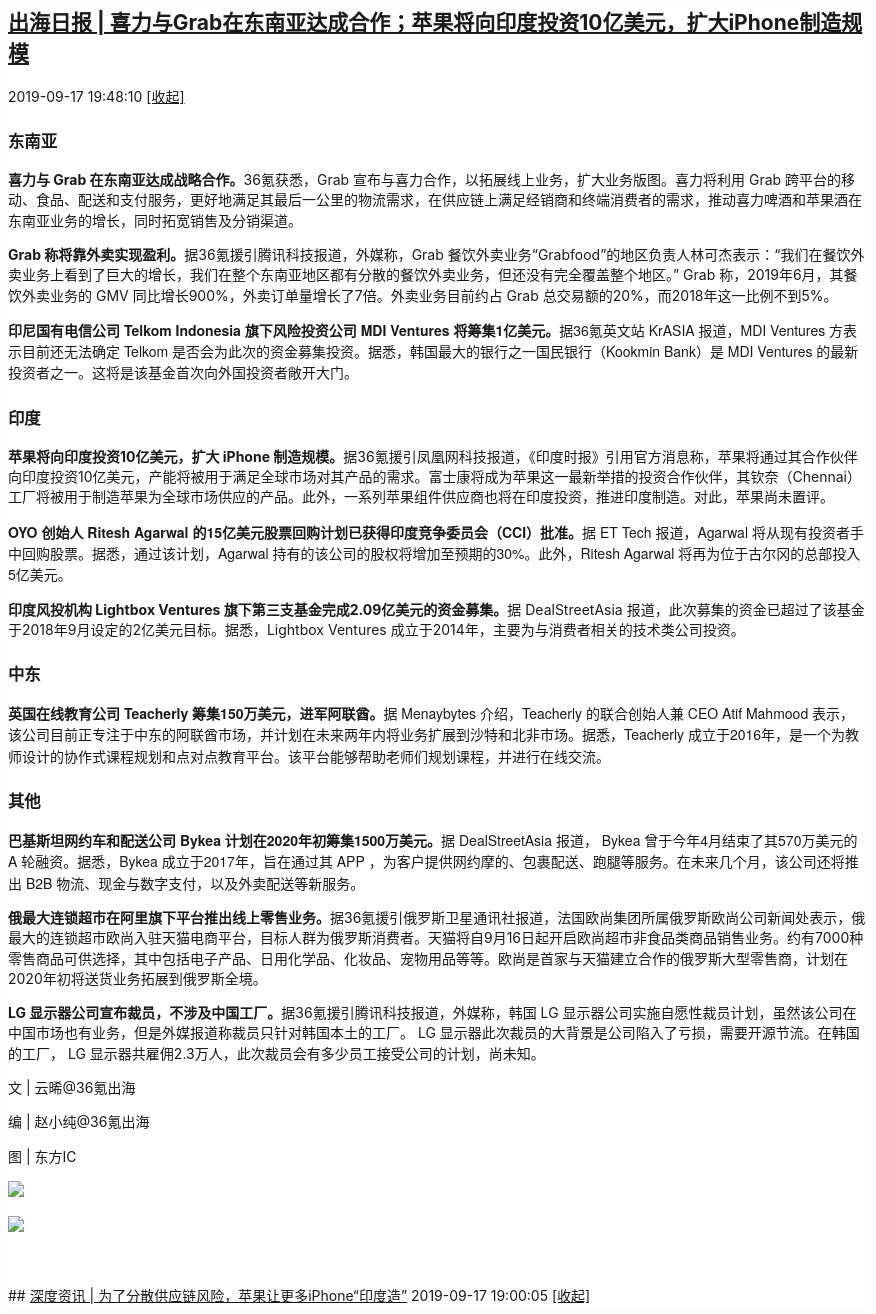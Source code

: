 ## <a href="http://36kr.com/p/5247260.html?ktm_source=feed" target="_blank">出海日报 | 喜力与Grab在东南亚达成合作；苹果将向印度投资10亿美元，扩大iPhone制造规模</a>
2019-09-17 19:48:10   <a href="#" id="a_264b547cd94111e9b14000163c8b9390" onclick="onClickAction('2019-09','264b547cd94111e9b14000163c8b9390')">[收起]</a>
<div class="collector_content" id="div_264b547cd94111e9b14000163c8b9390" onclick="onClickAction('2019-09','264b547cd94111e9b14000163c8b9390')">
<h3 label="二级标题">东南亚</h3><p><strong>喜力与 Grab 在东南亚达成战略合作。</strong>36氪获悉，Grab 宣布与喜力合作，以拓展线上业务，扩大业务版图。喜力将利用 Grab 跨平台的移动、食品、配送和支付服务，更好地满足其最后一公里的物流需求，在供应链上满足经销商和终端消费者的需求，推动喜力啤酒和苹果酒在东南亚业务的增长，同时拓宽销售及分销渠道。</p><p><strong>Grab 称将靠外卖实现盈利。</strong>据36氪援引腾讯科技报道，外媒称，Grab 餐饮外卖业务“Grabfood”的地区负责人林可杰表示：“我们在餐饮外卖业务上看到了巨大的增长，我们在整个东南亚地区都有分散的餐饮外卖业务，但还没有完全覆盖整个地区。” Grab 称，2019年6月，其餐饮外卖业务的 GMV 同比增长900%，外卖订单量增长了7倍。外卖业务目前约占 Grab 总交易额的20%，而2018年这一比例不到5%。</p><p><span style="font-family: &quot;PingFang SC&quot;, &quot;Lantinghei SC&quot;, &quot;Helvetica Neue&quot;, Helvetica, Arial, &quot;Microsoft YaHei&quot;, 微软雅黑, STHeitiSC-Light, simsun, 宋体, &quot;WenQuanYi Zen Hei&quot;, &quot;WenQuanYi Micro Hei&quot;, sans-serif;"><strong>印尼国有电信公司 Telkom Indonesia 旗下风险投资公司 MDI Ventures 将筹集1亿美元。</strong>据36氪英文站 KrASIA 报道，MDI Ventures 方表示目前还无法确定 Telkom 是否会为此次的资金募集投资。据悉，韩国最大的银行之一国民银行（Kookmin Bank）是 MDI Ventures 的最新投资者之一。这将是该基金首次向外国投资者敞开大门。</span><br/></p><h3 label="二级标题">印度</h3><p><strong>苹果将向印度投资10亿美元，扩大 iPhone 制造规模。</strong>据36氪援引凤凰网科技报道，《印度时报》引用官方消息称，苹果将通过其合作伙伴向印度投资10亿美元，产能将被用于满足全球市场对其产品的需求。富士康将成为苹果这一最新举措的投资合作伙伴，其钦奈（Chennai）工厂将被用于制造苹果为全球市场供应的产品。此外，一系列苹果组件供应商也将在印度投资，推进印度制造。对此，苹果尚未置评。</p><p><strong><span style="font-family: &quot;PingFang SC&quot;, &quot;Lantinghei SC&quot;, &quot;Helvetica Neue&quot;, Helvetica, Arial, &quot;Microsoft YaHei&quot;, 微软雅黑, STHeitiSC-Light, simsun, 宋体, &quot;WenQuanYi Zen Hei&quot;, &quot;WenQuanYi Micro Hei&quot;, sans-serif;">OYO 创始人 Ritesh Agarwal 的15亿美元股票回购计划已获得印度竞争委员会（CCI）批准。</span></strong><span style="font-family: &quot;PingFang SC&quot;, &quot;Lantinghei SC&quot;, &quot;Helvetica Neue&quot;, Helvetica, Arial, &quot;Microsoft YaHei&quot;, 微软雅黑, STHeitiSC-Light, simsun, 宋体, &quot;WenQuanYi Zen Hei&quot;, &quot;WenQuanYi Micro Hei&quot;, sans-serif;">据 ET Tech 报道，Agarwal 将从现有投资者手中回购股票。据悉，通过该计划，Agarwal 持有的该公司的股权将增加至预期的30%。此外，Ritesh Agarwal 将再为位于古尔冈的总部投入5亿美元。</span></p><p><strong>印度风投机构 Lightbox Ventures 旗下第三支基金完成2.09亿美元的资金募集。</strong>据 DealStreetAsia 报道，此次募集的资金已超过了该基金于2018年9月设定的2亿美元目标。据悉，Lightbox Ventures 成立于2014年，主要为与消费者相关的技术类公司投资。</p><h3 label="二级标题">中东</h3><p><strong><span style="font-family: &quot;PingFang SC&quot;, &quot;Lantinghei SC&quot;, &quot;Helvetica Neue&quot;, Helvetica, Arial, &quot;Microsoft YaHei&quot;, 微软雅黑, STHeitiSC-Light, simsun, 宋体, &quot;WenQuanYi Zen Hei&quot;, &quot;WenQuanYi Micro Hei&quot;, sans-serif;">英国在线教育公司 Teacherly 筹集150万美元，进军阿联酋。</span></strong><span style="font-family: &quot;PingFang SC&quot;, &quot;Lantinghei SC&quot;, &quot;Helvetica Neue&quot;, Helvetica, Arial, &quot;Microsoft YaHei&quot;, 微软雅黑, STHeitiSC-Light, simsun, 宋体, &quot;WenQuanYi Zen Hei&quot;, &quot;WenQuanYi Micro Hei&quot;, sans-serif;">据 Menaybytes 介绍，Teacherly 的联合创始人兼 CEO Atif Mahmood 表示，该公司目前正专注于中东的阿联酋市场，并计划在未来两年内将业务扩展到沙特和北非市场。据悉，Teacherly 成立于2016年，是一个为教师设计的协作式课程规划和点对点教育平台。该平台能够帮助老师们规划课程，并进行在线交流。</span><br/></p><h3 label="二级标题">其他</h3><p><strong><span style="font-family: &quot;PingFang SC&quot;, &quot;Lantinghei SC&quot;, &quot;Helvetica Neue&quot;, Helvetica, Arial, &quot;Microsoft YaHei&quot;, 微软雅黑, STHeitiSC-Light, simsun, 宋体, &quot;WenQuanYi Zen Hei&quot;, &quot;WenQuanYi Micro Hei&quot;, sans-serif;">巴基斯坦网约车和配送公司 Bykea 计划在2020年初筹集1500万美元。</span></strong><span style="font-family: &quot;PingFang SC&quot;, &quot;Lantinghei SC&quot;, &quot;Helvetica Neue&quot;, Helvetica, Arial, &quot;Microsoft YaHei&quot;, 微软雅黑, STHeitiSC-Light, simsun, 宋体, &quot;WenQuanYi Zen Hei&quot;, &quot;WenQuanYi Micro Hei&quot;, sans-serif;">据 DealStreetAsia 报道， Bykea 曾于今年4月结束了其570万美元的 A 轮融资。据悉，Bykea 成立于2017年，旨在通过其 APP ，为客户提供网约摩的、包裹配送、跑腿等服务。在未来几个月，该公司还将推出 B2B 物流、现金与数字支付，以及外卖配送等新服务。</span><br/></p><p><strong>俄最大连锁超市在阿里旗下平台推出线上零售业务。</strong>据36氪援引俄罗斯卫星通讯社报道，法国欧尚集团所属俄罗斯欧尚公司新闻处表示，俄最大的连锁超市欧尚入驻天猫电商平台，目标人群为俄罗斯消费者。天猫将自9月16日起开启欧尚超市非食品类商品销售业务。约有7000种零售商品可供选择，其中包括电子产品、日用化学品、化妆品、宠物用品等等。欧尚是首家与天猫建立合作的俄罗斯大型零售商，计划在2020年初将送货业务拓展到俄罗斯全境。</p><p><strong>LG 显示器公司宣布裁员，不涉及中国工厂。</strong>据36氪援引腾讯科技报道，外媒称，韩国 LG 显示器公司实施自愿性裁员计划，虽然该公司在中国市场也有业务，但是外媒报道称裁员只针对韩国本土的工厂。 LG 显示器此次裁员的大背景是公司陷入了亏损，需要开源节流。在韩国的工厂， LG 显示器共雇佣2.3万人，此次裁员会有多少员工接受公司的计划，尚未知。</p><p>文&nbsp;| 云晞@36氪出海</p><p>编&nbsp;| 赵小纯@36氪出海</p><p>图&nbsp;| 东方IC</p><p><img src="https://pic.36krcnd.com/201908/19101738/hba50sf8qmk9a2sr.png!1200" data-img-size-val="720,53"/></p><p><img src="https://pic.36krcnd.com/201908/19101749/dxn85a6mwhn53cjg.png!1200" data-img-size-val="648,277" width="648"/></p><p><br/></p>
</div>
<script src="../../collectorjs.js"></script>
<script>
window.onload=function(){
    let storage = window.localStorage;
    var local = JSON.parse(storage.getItem('month_2019-09'));
    if (local) {
        var div_list = document.getElementsByClassName("collector_content");
        for (i = 0; i < div_list.length; i++) {
            var item = div_list[i];
            var id = item.id.replace('div_', '');
            if(local.indexOf(id) > -1){
                var eObject = document.getElementById('div_'+id);
                var aObject = document.getElementById('a_'+id);
                eObject.style.display = 'none';
                aObject.innerHTML = '[展开]';
            }
        }
    }
}
</script>
## <a href="http://36kr.com/p/5247188.html?ktm_source=feed" target="_blank">深度资讯 | 为了分散供应链风险，苹果让更多iPhone“印度造”</a>
2019-09-17 19:00:05   <a href="#" id="a_70c91084d93a11e9b14000163c8b9390" onclick="onClickAction('2019-09','70c91084d93a11e9b14000163c8b9390')">[收起]</a>
<div class="collector_content" id="div_70c91084d93a11e9b14000163c8b9390" onclick="onClickAction('2019-09','70c91084d93a11e9b14000163c8b9390')">
